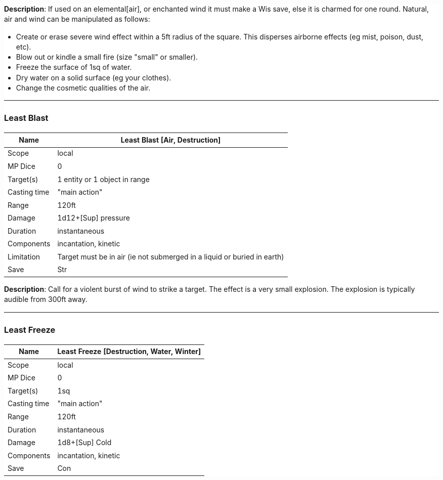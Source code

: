 **Description**: If used on an elemental[air], or enchanted wind it must make a Wis save, else it is charmed for one round. Natural, air and wind can be manipulated as follows:
+ Create or erase severe wind effect within a 5ft radius of the square. This disperses airborne effects (eg mist, poison, dust, etc).
+ Blow out or kindle a small fire (size "small" or smaller).
+ Freeze the surface of 1sq of water.
+ Dry water on a solid surface (eg your clothes).
+ Change the cosmetic qualities of the air.

___
### Least Blast
|Name|Least Blast [Air, Destruction]|
|-|-|
|Scope|local|
|MP Dice|0|
|Target(s)|1 entity or 1 object in range|
|Casting time|"main action"|
|Range|120ft|+2
|Damage|1d12+[Sup] pressure|+3
|Duration|instantaneous|
|Components|incantation, kinetic| -1
|Limitation|Target must be in air (ie not submerged in a liquid or buried in earth)|
|Save|Str|

**Description**: Call for a violent burst of wind to strike a target. The effect is a very small explosion. The explosion is typically audible from 300ft away.

___
### Least Freeze
|Name|Least Freeze [Destruction, Water, Winter]|
|-|-|
|Scope|local|
|MP Dice|0|
|Target(s)|1sq|
|Casting time|"main action"|
|Range|120ft|+2
|Duration|instantaneous|
|Damage|1d8+[Sup] Cold|+3
|Components|incantation, kinetic|-1
|Save|Con|
